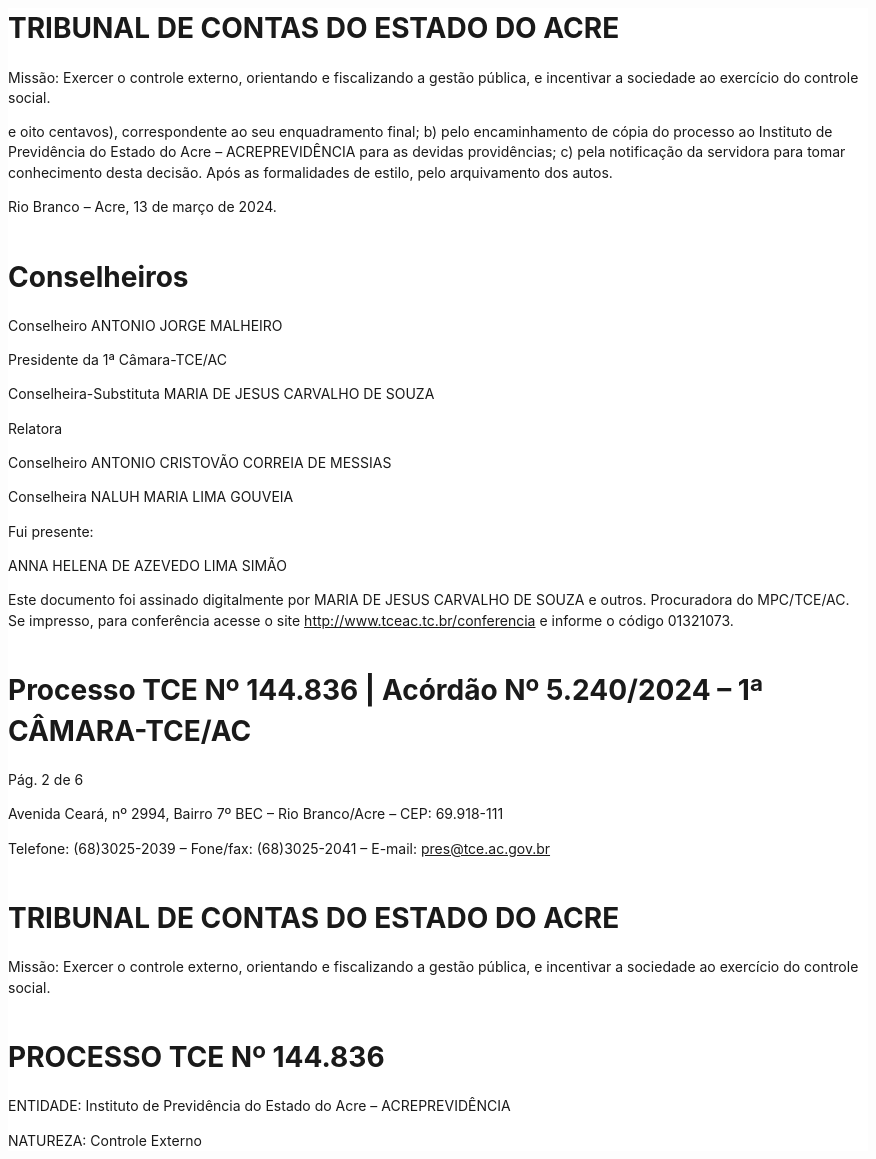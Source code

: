 # TRIBUNAL DE CONTAS DO ESTADO DO ACRE

Missão: Exercer o controle externo, orientando e fiscalizando a gestão pública, e incentivar a sociedade ao exercício do controle social.

e oito centavos), correspondente ao seu enquadramento final; b) pelo encaminhamento de cópia do processo ao Instituto de Previdência do Estado do Acre – ACREPREVIDÊNCIA para as devidas providências; c) pela notificação da servidora para tomar conhecimento desta decisão. Após as formalidades de estilo, pelo arquivamento dos autos.

Rio Branco – Acre, 13 de março de 2024.

# Conselheiros

Conselheiro ANTONIO JORGE MALHEIRO

Presidente da 1ª Câmara-TCE/AC

Conselheira-Substituta MARIA DE JESUS CARVALHO DE SOUZA

Relatora

Conselheiro ANTONIO CRISTOVÃO CORREIA DE MESSIAS

Conselheira NALUH MARIA LIMA GOUVEIA

Fui presente:

ANNA HELENA DE AZEVEDO LIMA SIMÃO

Este documento foi assinado digitalmente por MARIA DE JESUS CARVALHO DE SOUZA e outros. Procuradora do MPC/TCE/AC. Se impresso, para conferência acesse o site http://www.tceac.tc.br/conferencia e informe o código 01321073.

# Processo TCE Nº 144.836 | Acórdão Nº 5.240/2024 – 1ª CÂMARA-TCE/AC

Pág. 2 de 6

Avenida Ceará, nº 2994, Bairro 7º BEC – Rio Branco/Acre – CEP: 69.918-111

Telefone: (68)3025-2039 – Fone/fax: (68)3025-2041 – E-mail: pres@tce.ac.gov.br

# TRIBUNAL DE CONTAS DO ESTADO DO ACRE

Missão: Exercer o controle externo, orientando e fiscalizando a gestão pública, e incentivar a sociedade ao exercício do controle social.

# PROCESSO TCE Nº 144.836

ENTIDADE: Instituto de Previdência do Estado do Acre – ACREPREVIDÊNCIA

NATUREZA: Controle Externo
